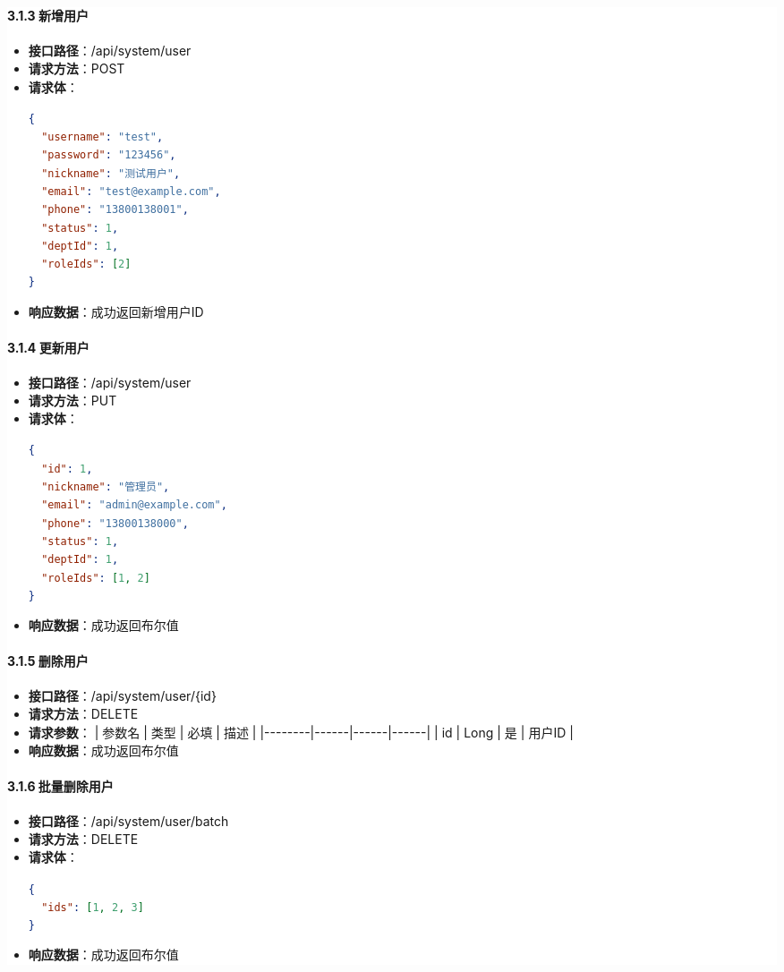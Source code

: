 #### 3.1.3 新增用户
- **接口路径**：/api/system/user
- **请求方法**：POST
- **请求体**：
  ```json
  {
    "username": "test",
    "password": "123456",
    "nickname": "测试用户",
    "email": "test@example.com",
    "phone": "13800138001",
    "status": 1,
    "deptId": 1,
    "roleIds": [2]
  }
  ```
- **响应数据**：成功返回新增用户ID

#### 3.1.4 更新用户
- **接口路径**：/api/system/user
- **请求方法**：PUT
- **请求体**：
  ```json
  {
    "id": 1,
    "nickname": "管理员",
    "email": "admin@example.com",
    "phone": "13800138000",
    "status": 1,
    "deptId": 1,
    "roleIds": [1, 2]
  }
  ```
- **响应数据**：成功返回布尔值

#### 3.1.5 删除用户
- **接口路径**：/api/system/user/{id}
- **请求方法**：DELETE
- **请求参数**：
  | 参数名 | 类型 | 必填 | 描述 |
  |--------|------|------|------|
  | id | Long | 是 | 用户ID |
- **响应数据**：成功返回布尔值

#### 3.1.6 批量删除用户
- **接口路径**：/api/system/user/batch
- **请求方法**：DELETE
- **请求体**：
  ```json
  {
    "ids": [1, 2, 3]
  }
  ```
- **响应数据**：成功返回布尔值
